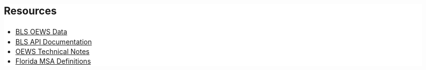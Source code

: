 ## Resources

- [BLS OEWS Data](https://www.bls.gov/oes/)
- [BLS API Documentation](https://www.bls.gov/developers/api_signature_v2.htm)
- [OEWS Technical Notes](https://www.bls.gov/oes/current/oes_tec.htm)
- [Florida MSA Definitions](https://www.census.gov/programs-surveys/metro-micro/about/delineation-files.html)

